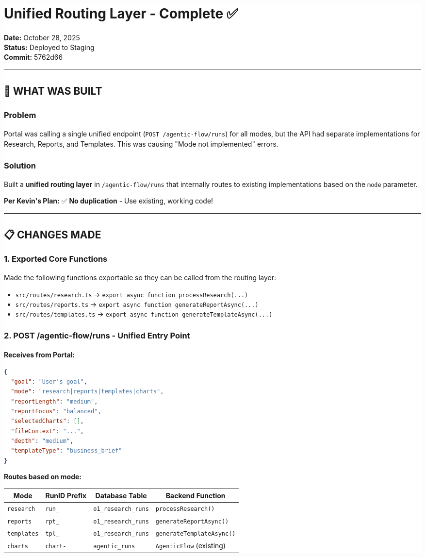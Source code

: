 # Unified Routing Layer - Complete ✅

**Date:** October 28, 2025  
**Status:** Deployed to Staging  
**Commit:** 5762d66

---

## 🎯 **WHAT WAS BUILT**

### **Problem**
Portal was calling a single unified endpoint (`POST /agentic-flow/runs`) for all modes, but the API had separate implementations for Research, Reports, and Templates. This was causing "Mode not implemented" errors.

### **Solution**
Built a **unified routing layer** in `/agentic-flow/runs` that internally routes to existing implementations based on the `mode` parameter.

**Per Kevin's Plan:** ✅ **No duplication** - Use existing, working code!

---

## 📋 **CHANGES MADE**

### **1. Exported Core Functions**
Made the following functions exportable so they can be called from the routing layer:

- `src/routes/research.ts` → `export async function processResearch(...)`
- `src/routes/reports.ts` → `export async function generateReportAsync(...)`
- `src/routes/templates.ts` → `export async function generateTemplateAsync(...)`

### **2. POST /agentic-flow/runs - Unified Entry Point**

**Receives from Portal:**
```json
{
  "goal": "User's goal",
  "mode": "research|reports|templates|charts",
  "reportLength": "medium",
  "reportFocus": "balanced",
  "selectedCharts": [],
  "fileContext": "...",
  "depth": "medium",
  "templateType": "business_brief"
}
```

**Routes based on mode:**

| Mode | RunID Prefix | Database Table | Backend Function |
|------|-------------|----------------|------------------|
| `research` | `run_` | `o1_research_runs` | `processResearch()` |
| `reports` | `rpt_` | `o1_research_runs` | `generateReportAsync()` |
| `templates` | `tpl_` | `o1_research_runs` | `generateTemplateAsync()` |
| `charts` | `chart-` | `agentic_runs` | `AgenticFlow` (existing) |

